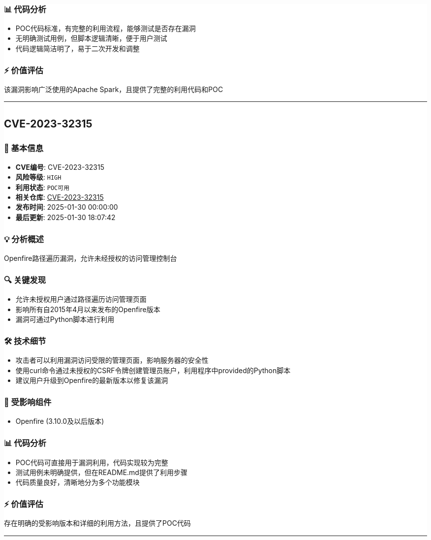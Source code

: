### 📊 代码分析

- POC代码标准，有完整的利用流程，能够测试是否存在漏洞
- 无明确测试用例，但脚本逻辑清晰，便于用户测试
- 代码逻辑简洁明了，易于二次开发和调整

### ⚡ 价值评估

该漏洞影响广泛使用的Apache Spark，且提供了完整的利用代码和POC

---

## CVE-2023-32315

### 📌 基本信息

- **CVE编号**: CVE-2023-32315
- **风险等级**: `HIGH`
- **利用状态**: `POC可用`
- **相关仓库**: [CVE-2023-32315](https://github.com/asepsaepdin/CVE-2023-32315)
- **发布时间**: 2025-01-30 00:00:00
- **最后更新**: 2025-01-30 18:07:42

### 💡 分析概述

Openfire路径遍历漏洞，允许未经授权的访问管理控制台

### 🔍 关键发现

- 允许未授权用户通过路径遍历访问管理页面
- 影响所有自2015年4月以来发布的Openfire版本
- 漏洞可通过Python脚本进行利用

### 🛠️ 技术细节

- 攻击者可以利用漏洞访问受限的管理页面，影响服务器的安全性
- 使用curl命令通过未授权的CSRF令牌创建管理员账户，利用程序中provided的Python脚本
- 建议用户升级到Openfire的最新版本以修复该漏洞

### 🎯 受影响组件

- Openfire (3.10.0及以后版本)

### 📊 代码分析

- POC代码可直接用于漏洞利用，代码实现较为完整
- 测试用例未明确提供，但在README.md提供了利用步骤
- 代码质量良好，清晰地分为多个功能模块

### ⚡ 价值评估

存在明确的受影响版本和详细的利用方法，且提供了POC代码

---